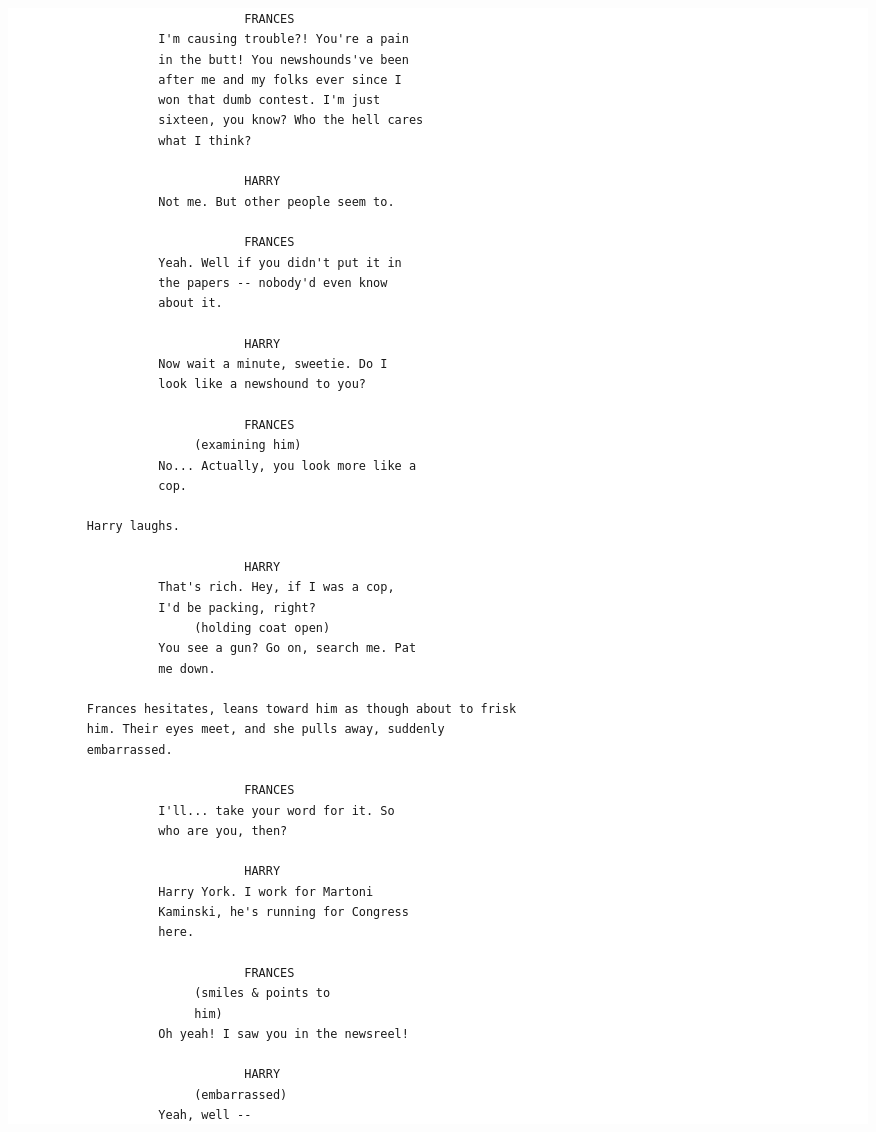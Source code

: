                                      FRANCES
                         I'm causing trouble?! You're a pain 
                         in the butt! You newshounds've been 
                         after me and my folks ever since I 
                         won that dumb contest. I'm just 
                         sixteen, you know? Who the hell cares 
                         what I think?

                                     HARRY
                         Not me. But other people seem to.

                                     FRANCES
                         Yeah. Well if you didn't put it in 
                         the papers -- nobody'd even know 
                         about it.

                                     HARRY
                         Now wait a minute, sweetie. Do I 
                         look like a newshound to you?

                                     FRANCES
                              (examining him)
                         No... Actually, you look more like a 
                         cop.

               Harry laughs.

                                     HARRY
                         That's rich. Hey, if I was a cop, 
                         I'd be packing, right?
                              (holding coat open)
                         You see a gun? Go on, search me. Pat 
                         me down.

               Frances hesitates, leans toward him as though about to frisk 
               him. Their eyes meet, and she pulls away, suddenly 
               embarrassed.

                                     FRANCES
                         I'll... take your word for it. So 
                         who are you, then?

                                     HARRY
                         Harry York. I work for Martoni 
                         Kaminski, he's running for Congress 
                         here.

                                     FRANCES
                              (smiles & points to 
                              him)
                         Oh yeah! I saw you in the newsreel!

                                     HARRY
                              (embarrassed)
                         Yeah, well --
